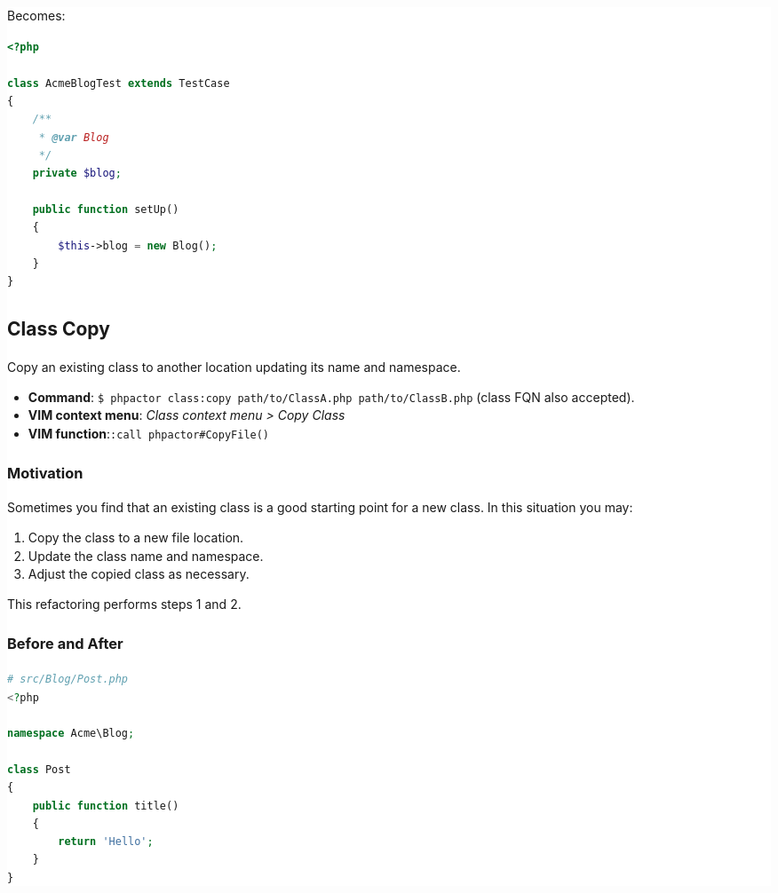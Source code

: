 Becomes:

```php
<?php

class AcmeBlogTest extends TestCase
{
    /**
     * @var Blog
     */
    private $blog;

    public function setUp()
    {
        $this->blog = new Blog();
    }
}
```
Class Copy
----------

Copy an existing class to another location updating its name and namespace.

- **Command**: `$ phpactor class:copy path/to/ClassA.php path/to/ClassB.php` (class FQN also accepted).
- **VIM context menu**: _Class context menu > Copy Class_
- **VIM function**:`:call phpactor#CopyFile()`

### Motivation

Sometimes you find that an existing class is a good starting point for a new class. In this situation you may:

1. Copy the class to a new file location.
2. Update the class name and namespace.
3. Adjust the copied class as necessary.

This refactoring performs steps 1 and 2.

### Before and After

```php
# src/Blog/Post.php
<?php

namespace Acme\Blog;

class Post
{
    public function title()
    {
        return 'Hello';
	}
}
```
